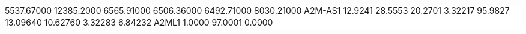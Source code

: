 <td style="text-align:right;">
5537.67000
</td>
<td style="text-align:right;">
12385.2000
</td>
<td style="text-align:right;">
6565.91000
</td>
<td style="text-align:right;">
6506.36000
</td>
<td style="text-align:right;">
6492.71000
</td>
<td style="text-align:right;">
8030.21000
</td>
</tr>
<tr>
<td style="text-align:left;">
A2M-AS1
</td>
<td style="text-align:right;">
12.9241
</td>
<td style="text-align:right;">
28.5553
</td>
<td style="text-align:right;">
20.2701
</td>
<td style="text-align:right;">
3.32217
</td>
<td style="text-align:right;">
95.9827
</td>
<td style="text-align:right;">
13.09640
</td>
<td style="text-align:right;">
10.62760
</td>
<td style="text-align:right;">
3.32283
</td>
<td style="text-align:right;">
6.84232
</td>
</tr>
<tr>
<td style="text-align:left;">
A2ML1
</td>
<td style="text-align:right;">
1.0000
</td>
<td style="text-align:right;">
97.0001
</td>
<td style="text-align:right;">
0.0000
</td>